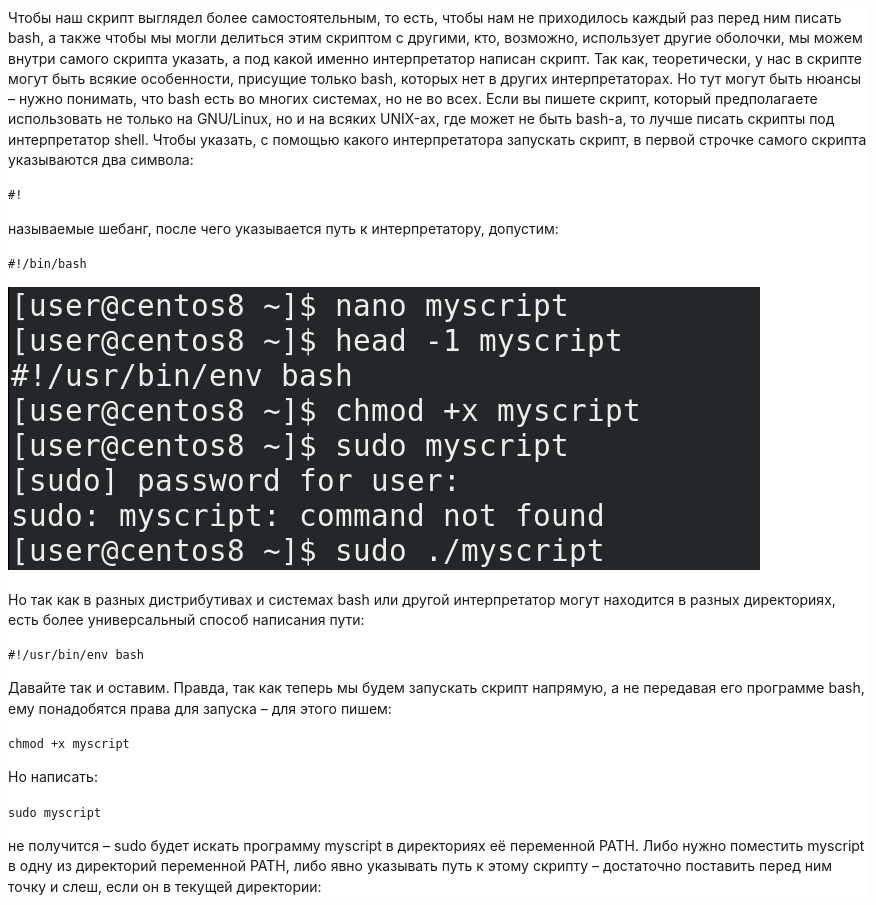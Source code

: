 Чтобы наш скрипт выглядел более самостоятельным, то есть, чтобы нам не приходилось каждый раз перед ним писать bash, а также чтобы мы могли делиться этим скриптом с другими, кто, возможно, использует другие оболочки, мы можем внутри самого скрипта указать, а под какой именно интерпретатор написан скрипт. Так как, теоретически, у нас в скрипте могут быть всякие особенности, присущие только bash, которых нет в других интерпретаторах. Но тут могут быть нюансы – нужно понимать, что bash есть во многих системах, но не во всех. Если вы пишете скрипт, который предполагаете использовать не только на GNU/Linux, но и на всяких UNIX-ах, где может не быть bash-а, то лучше писать скрипты под интерпретатор shell. Чтобы указать, с помощью какого интерпретатора запускать скрипт, в первой строчке самого скрипта указываются два символа:

```
#!
```

называемые шебанг, после чего указывается путь к интерпретатору, допустим:

```
#!/bin/bash
```

![](images/27/dotslash.png)

Но так как в разных дистрибутивах и системах bash или другой интерпретатор могут находится в разных директориях, есть более универсальный способ написания пути:

```
#!/usr/bin/env bash
```

Давайте так и оставим. Правда, так как теперь мы будем запускать скрипт напрямую, а не передавая его программе bash, ему понадобятся права для запуска – для этого пишем:

```
chmod +x myscript
```

Но написать:

```
sudo myscript
```

не получится – sudo будет искать программу myscript в директориях её переменной PATH. Либо нужно поместить myscript в одну из директорий переменной PATH, либо явно указывать путь к этому скрипту – достаточно поставить перед ним точку и слеш, если он в текущей директории:
